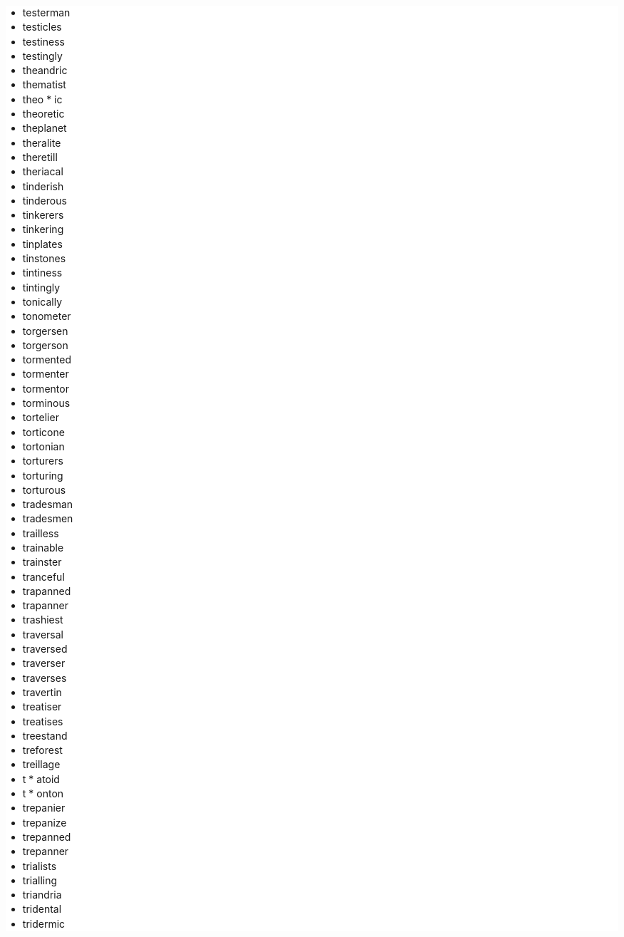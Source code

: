  *  testerman
 *  testicles
 *  testiness
 *  testingly
 *  theandric
 *  thematist
 *  theo * ic
 *  theoretic
 *  theplanet
 *  theralite
 *  theretill
 *  theriacal
 *  tinderish
 *  tinderous
 *  tinkerers
 *  tinkering
 *  tinplates
 *  tinstones
 *  tintiness
 *  tintingly
 *  tonically
 *  tonometer
 *  torgersen
 *  torgerson
 *  tormented
 *  tormenter
 *  tormentor
 *  torminous
 *  tortelier
 *  torticone
 *  tortonian
 *  torturers
 *  torturing
 *  torturous
 *  tradesman
 *  tradesmen
 *  trailless
 *  trainable
 *  trainster
 *  tranceful
 *  trapanned
 *  trapanner
 *  trashiest
 *  traversal
 *  traversed
 *  traverser
 *  traverses
 *  travertin
 *  treatiser
 *  treatises
 *  treestand
 *  treforest
 *  treillage
 *  t * atoid
 *  t * onton
 *  trepanier
 *  trepanize
 *  trepanned
 *  trepanner
 *  trialists
 *  trialling
 *  triandria
 *  tridental
 *  tridermic